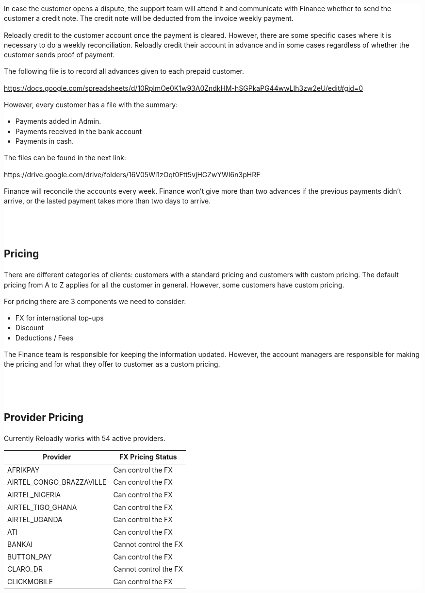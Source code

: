 In case the customer opens a dispute, the support team will attend it and communicate with Finance whether to send the customer a credit note. The credit note will be deducted from the invoice weekly payment.

Reloadly credit to the customer account once the payment is cleared. However, there are some specific cases where it is necessary to do a weekly reconciliation. Reloadly credit their account in advance and in some cases regardless of whether the customer sends proof of payment.

The following file is to record all advances given to each prepaid customer. 

https://docs.google.com/spreadsheets/d/10RplmOe0K1w93A0ZndkHM-hSGPkaPG44wwLIh3zw2eU/edit#gid=0

However, every customer has a file with the summary:
- Payments added in Admin. 
- Payments received in the bank account
- Payments in cash. 

The files can be found in the next link:

https://drive.google.com/drive/folders/16V05Wi1zOqt0Ftt5vjHGZwYWI6n3pHRF

Finance will reconcile the accounts every week. Finance won’t give more than two advances if the previous payments didn’t arrive, or the lasted payment takes more than two days to arrive.

<br/>
<br/>

## Pricing


There are different categories of clients: customers with a standard pricing and customers with custom pricing. The default pricing from A to Z applies for all the customer in general. However, some customers have custom pricing. 

For pricing there are 3 components we need to consider: 
- FX for international top-ups
- Discount
- Deductions / Fees

The Finance team is responsible for keeping the information updated. However, the account managers are responsible for making the pricing and for what they offer to customer as a custom pricing.

<br/>
<br/>

## Provider Pricing

Currently Reloadly works with 54 active providers. 


| Provider  | FX Pricing Status  |
|---|---|
| AFRIKPAY  | Can control the FX  |
| AIRTEL_CONGO_BRAZZAVILLE  | Can control the FX   |
| AIRTEL_NIGERIA  | Can control the FX    |
| AIRTEL_TIGO_GHANA  | Can control the FX   |
| AIRTEL_UGANDA  | Can control the FX   |
| ATI  |Can control the FX    |
| BANKAI  | Cannot control the FX   |
| BUTTON_PAY  |Can control the FX    |
| CLARO_DR  | Cannot control the FX  |
| CLICKMOBILE  | Can control the FX   |